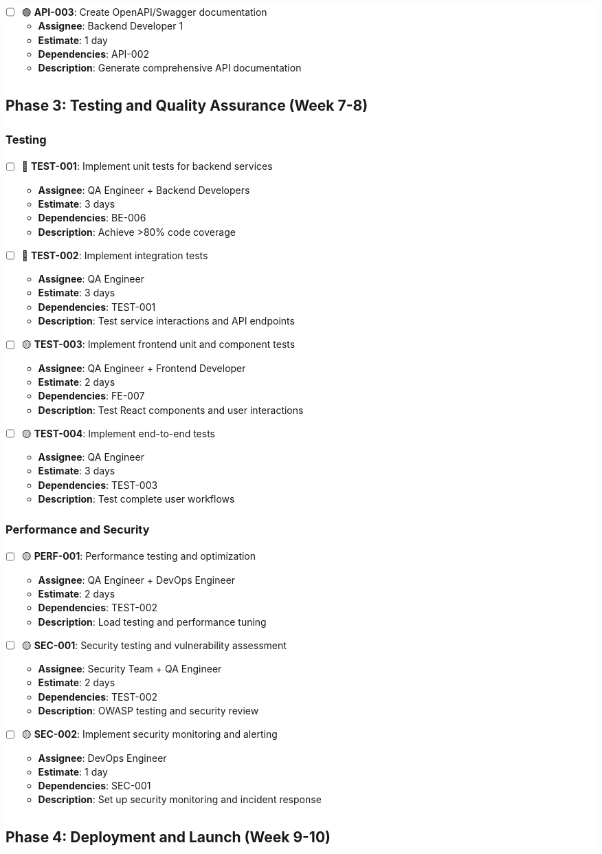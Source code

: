 - [ ] 🟢 **API-003**: Create OpenAPI/Swagger documentation
  - **Assignee**: Backend Developer 1
  - **Estimate**: 1 day
  - **Dependencies**: API-002
  - **Description**: Generate comprehensive API documentation

## Phase 3: Testing and Quality Assurance (Week 7-8)

### Testing
- [ ] 🔴 **TEST-001**: Implement unit tests for backend services
  - **Assignee**: QA Engineer + Backend Developers
  - **Estimate**: 3 days
  - **Dependencies**: BE-006
  - **Description**: Achieve >80% code coverage

- [ ] 🔴 **TEST-002**: Implement integration tests
  - **Assignee**: QA Engineer
  - **Estimate**: 3 days
  - **Dependencies**: TEST-001
  - **Description**: Test service interactions and API endpoints

- [ ] 🟡 **TEST-003**: Implement frontend unit and component tests
  - **Assignee**: QA Engineer + Frontend Developer
  - **Estimate**: 2 days
  - **Dependencies**: FE-007
  - **Description**: Test React components and user interactions

- [ ] 🟡 **TEST-004**: Implement end-to-end tests
  - **Assignee**: QA Engineer
  - **Estimate**: 3 days
  - **Dependencies**: TEST-003
  - **Description**: Test complete user workflows

### Performance and Security
- [ ] 🟡 **PERF-001**: Performance testing and optimization
  - **Assignee**: QA Engineer + DevOps Engineer
  - **Estimate**: 2 days
  - **Dependencies**: TEST-002
  - **Description**: Load testing and performance tuning

- [ ] 🟡 **SEC-001**: Security testing and vulnerability assessment
  - **Assignee**: Security Team + QA Engineer
  - **Estimate**: 2 days
  - **Dependencies**: TEST-002
  - **Description**: OWASP testing and security review

- [ ] 🟡 **SEC-002**: Implement security monitoring and alerting
  - **Assignee**: DevOps Engineer
  - **Estimate**: 1 day
  - **Dependencies**: SEC-001
  - **Description**: Set up security monitoring and incident response

## Phase 4: Deployment and Launch (Week 9-10)
